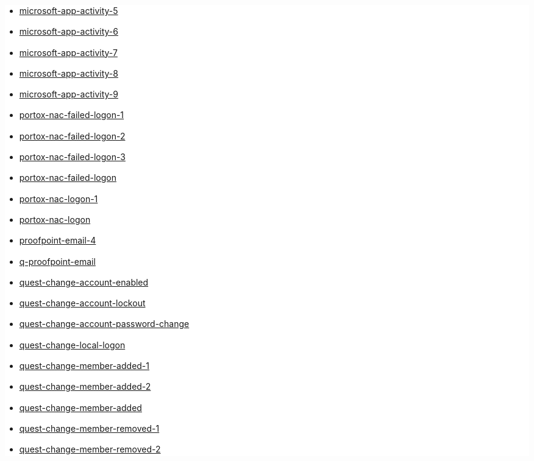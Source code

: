 * [microsoft-app-activity-5](https://github.com/ExabeamLabs/Content-Doc/search?q=microsoft-app-activity-5)

* [microsoft-app-activity-6](https://github.com/ExabeamLabs/Content-Doc/search?q=microsoft-app-activity-6)

* [microsoft-app-activity-7](https://github.com/ExabeamLabs/Content-Doc/search?q=microsoft-app-activity-7)

* [microsoft-app-activity-8](https://github.com/ExabeamLabs/Content-Doc/search?q=microsoft-app-activity-8)

* [microsoft-app-activity-9](https://github.com/ExabeamLabs/Content-Doc/search?q=microsoft-app-activity-9)

* [portox-nac-failed-logon-1](https://github.com/ExabeamLabs/Content-Doc/search?q=portox-nac-failed-logon-1)

* [portox-nac-failed-logon-2](https://github.com/ExabeamLabs/Content-Doc/search?q=portox-nac-failed-logon-2)

* [portox-nac-failed-logon-3](https://github.com/ExabeamLabs/Content-Doc/search?q=portox-nac-failed-logon-3)

* [portox-nac-failed-logon](https://github.com/ExabeamLabs/Content-Doc/search?q=portox-nac-failed-logon)

* [portox-nac-logon-1](https://github.com/ExabeamLabs/Content-Doc/search?q=portox-nac-logon-1)

* [portox-nac-logon](https://github.com/ExabeamLabs/Content-Doc/search?q=portox-nac-logon)

* [proofpoint-email-4](https://github.com/ExabeamLabs/Content-Doc/search?q=proofpoint-email-4)

* [q-proofpoint-email](https://github.com/ExabeamLabs/Content-Doc/search?q=q-proofpoint-email)

* [quest-change-account-enabled](https://github.com/ExabeamLabs/Content-Doc/search?q=quest-change-account-enabled)

* [quest-change-account-lockout](https://github.com/ExabeamLabs/Content-Doc/search?q=quest-change-account-lockout)

* [quest-change-account-password-change](https://github.com/ExabeamLabs/Content-Doc/search?q=quest-change-account-password-change)

* [quest-change-local-logon](https://github.com/ExabeamLabs/Content-Doc/search?q=quest-change-local-logon)

* [quest-change-member-added-1](https://github.com/ExabeamLabs/Content-Doc/search?q=quest-change-member-added-1)

* [quest-change-member-added-2](https://github.com/ExabeamLabs/Content-Doc/search?q=quest-change-member-added-2)

* [quest-change-member-added](https://github.com/ExabeamLabs/Content-Doc/search?q=quest-change-member-added)

* [quest-change-member-removed-1](https://github.com/ExabeamLabs/Content-Doc/search?q=quest-change-member-removed-1)

* [quest-change-member-removed-2](https://github.com/ExabeamLabs/Content-Doc/search?q=quest-change-member-removed-2)
